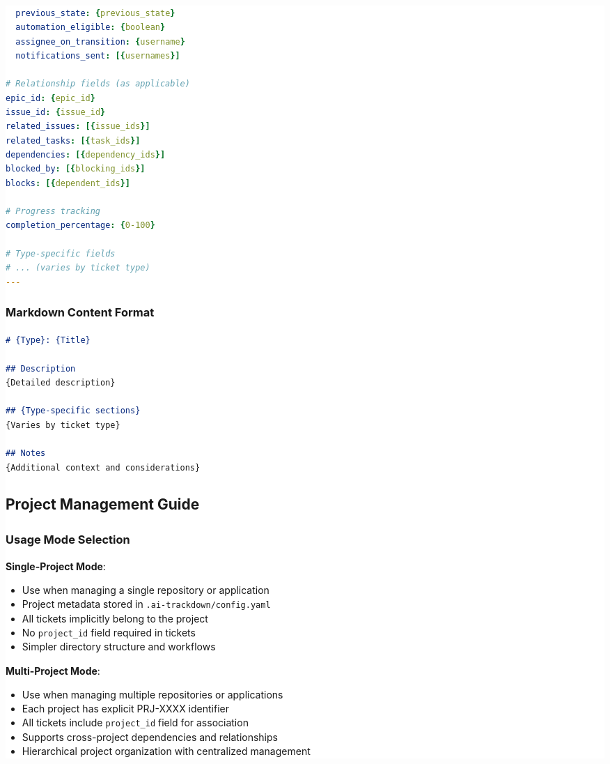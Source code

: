 ```yaml
  previous_state: {previous_state}
  automation_eligible: {boolean}
  assignee_on_transition: {username}
  notifications_sent: [{usernames}]

# Relationship fields (as applicable)
epic_id: {epic_id}
issue_id: {issue_id}
related_issues: [{issue_ids}]
related_tasks: [{task_ids}]
dependencies: [{dependency_ids}]
blocked_by: [{blocking_ids}]
blocks: [{dependent_ids}]

# Progress tracking
completion_percentage: {0-100}

# Type-specific fields
# ... (varies by ticket type)
---
```

### Markdown Content Format

```markdown
# {Type}: {Title}

## Description
{Detailed description}

## {Type-specific sections}
{Varies by ticket type}

## Notes
{Additional context and considerations}
```

## Project Management Guide

### Usage Mode Selection

**Single-Project Mode**:
- Use when managing a single repository or application
- Project metadata stored in `.ai-trackdown/config.yaml`
- All tickets implicitly belong to the project
- No `project_id` field required in tickets
- Simpler directory structure and workflows

**Multi-Project Mode**:
- Use when managing multiple repositories or applications
- Each project has explicit PRJ-XXXX identifier
- All tickets include `project_id` field for association
- Supports cross-project dependencies and relationships
- Hierarchical project organization with centralized management
